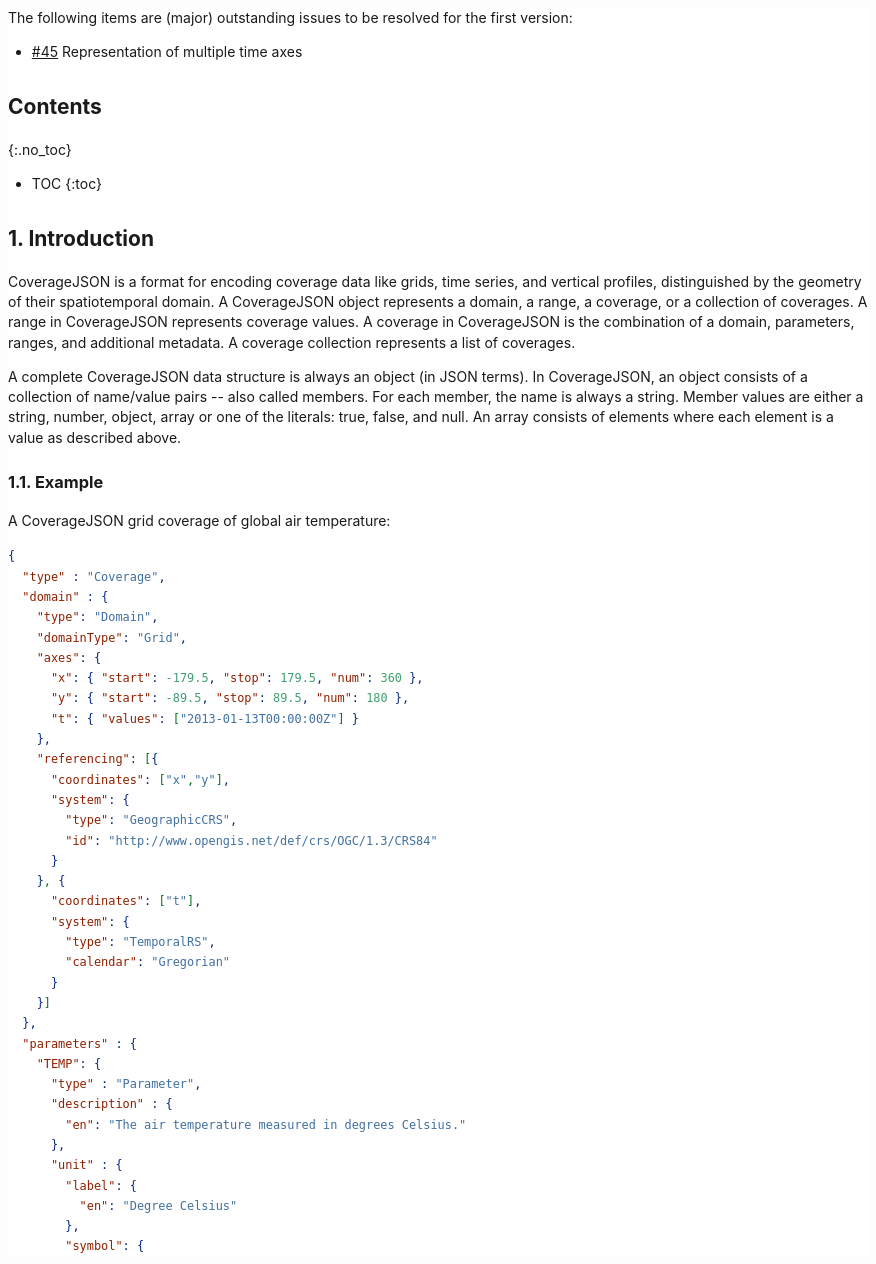 The following items are (major) outstanding issues to be resolved for the first version:

- [#45](https://github.com/Reading-eScience-Centre/coveragejson/issues/45)
  Representation of multiple time axes

## Contents
{:.no_toc}

* TOC
{:toc}

## 1. Introduction

CoverageJSON is a format for encoding coverage data like grids, time series, and vertical profiles, distinguished by the geometry of their spatiotemporal domain. A CoverageJSON object represents a domain, a range, a coverage, or a collection of coverages. A range in CoverageJSON  represents coverage values. A coverage in CoverageJSON is the combination of a domain, parameters, ranges, and additional metadata. A coverage collection represents a list of coverages.

A complete CoverageJSON data structure is always an object (in JSON terms). In CoverageJSON, an object consists of a collection of name/value pairs -- also called members. For each member, the name is always a string. Member values are either a string, number, object, array or one of the literals: true, false, and null. An array consists of elements where each element is a value as described above.

### 1.1. Example

A CoverageJSON grid coverage of global air temperature:

```json
{
  "type" : "Coverage",
  "domain" : {
    "type": "Domain",
    "domainType": "Grid",
    "axes": {
      "x": { "start": -179.5, "stop": 179.5, "num": 360 },
      "y": { "start": -89.5, "stop": 89.5, "num": 180 },
      "t": { "values": ["2013-01-13T00:00:00Z"] }
    },
    "referencing": [{
      "coordinates": ["x","y"],
      "system": {
        "type": "GeographicCRS",
        "id": "http://www.opengis.net/def/crs/OGC/1.3/CRS84"        
      }
    }, {
      "coordinates": ["t"],
      "system": {
        "type": "TemporalRS",
        "calendar": "Gregorian"
      }
    }]
  },
  "parameters" : {
    "TEMP": {
      "type" : "Parameter",
      "description" : {
        "en": "The air temperature measured in degrees Celsius."
      },
      "unit" : {
        "label": {
          "en": "Degree Celsius"
        },
        "symbol": {
```

[domain-types]: /domain-types/